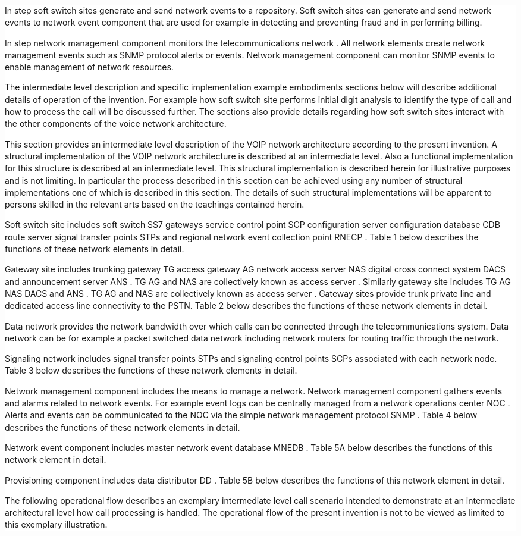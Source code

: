 In step soft switch sites generate and send network events to a repository. Soft switch sites can generate and send network events to network event component that are used for example in detecting and preventing fraud and in performing billing.

In step network management component monitors the telecommunications network . All network elements create network management events such as SNMP protocol alerts or events. Network management component can monitor SNMP events to enable management of network resources.

The intermediate level description and specific implementation example embodiments sections below will describe additional details of operation of the invention. For example how soft switch site performs initial digit analysis to identify the type of call and how to process the call will be discussed further. The sections also provide details regarding how soft switch sites interact with the other components of the voice network architecture.

This section provides an intermediate level description of the VOIP network architecture according to the present invention. A structural implementation of the VOIP network architecture is described at an intermediate level. Also a functional implementation for this structure is described at an intermediate level. This structural implementation is described herein for illustrative purposes and is not limiting. In particular the process described in this section can be achieved using any number of structural implementations one of which is described in this section. The details of such structural implementations will be apparent to persons skilled in the relevant arts based on the teachings contained herein.

Soft switch site includes soft switch SS7 gateways service control point SCP configuration server configuration database CDB route server signal transfer points STPs and regional network event collection point RNECP . Table 1 below describes the functions of these network elements in detail.

Gateway site includes trunking gateway TG access gateway AG network access server NAS digital cross connect system DACS and announcement server ANS . TG AG and NAS are collectively known as access server . Similarly gateway site includes TG AG NAS DACS and ANS . TG AG and NAS are collectively known as access server . Gateway sites provide trunk private line and dedicated access line connectivity to the PSTN. Table 2 below describes the functions of these network elements in detail.

Data network provides the network bandwidth over which calls can be connected through the telecommunications system. Data network can be for example a packet switched data network including network routers for routing traffic through the network.

Signaling network includes signal transfer points STPs and signaling control points SCPs associated with each network node. Table 3 below describes the functions of these network elements in detail.

Network management component includes the means to manage a network. Network management component gathers events and alarms related to network events. For example event logs can be centrally managed from a network operations center NOC . Alerts and events can be communicated to the NOC via the simple network management protocol SNMP . Table 4 below describes the functions of these network elements in detail.

Network event component includes master network event database MNEDB . Table 5A below describes the functions of this network element in detail.

Provisioning component includes data distributor DD . Table 5B below describes the functions of this network element in detail.

The following operational flow describes an exemplary intermediate level call scenario intended to demonstrate at an intermediate architectural level how call processing is handled. The operational flow of the present invention is not to be viewed as limited to this exemplary illustration.

